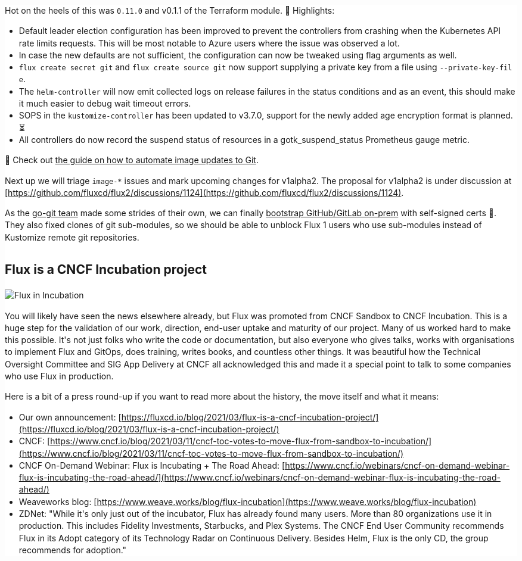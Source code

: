 Hot on the heels of this was `0.11.0` and v0.1.1 of the Terraform module.
:notebook_with_decorative_cover: Highlights:

- Default leader election configuration has been improved to prevent the controllers from crashing when the Kubernetes API rate limits requests. This will be most notable to Azure users where the issue was observed a lot.
- In case the new defaults are not sufficient, the configuration can now be tweaked using flag arguments as well.
- `flux create secret git` and `flux create source git` now support supplying a private key from a file using `--private-key-file`.
- The `helm-controller` will now emit collected logs on release failures in the status conditions and as an event, this should make it much easier to debug wait timeout errors.
- SOPS in the `kustomize-controller` has been updated to v3.7.0, support for the newly added age encryption format is planned. :hourglass_flowing_sand:
- All controllers do now record the suspend status of resources in a gotk_suspend_status Prometheus gauge metric.

🚀 Check out [the guide on how to automate image updates to Git](/docs/guides/image-update/).

Next up we will triage `image-*` issues and mark upcoming changes for
v1alpha2. The proposal for v1alpha2 is under discussion at [https://github.com/fluxcd/flux2/discussions/1124](https://github.com/fluxcd/flux2/discussions/1124).

As the [go-git team](https://github.com/go-git) made some strides of
their own, we can finally [bootstrap GitHub/GitLab
on-prem](https://github.com/fluxcd/source-controller/pull/324)
with self-signed certs :tada:. They also fixed clones of git
sub-modules, so we should be able to unblock Flux 1 users who use
sub-modules instead of Kustomize remote git repositories.

## Flux is a CNCF Incubation project

![Flux in Incubation](/img/incubation.png)

You will likely have seen the news elsewhere already, but Flux was
promoted from CNCF Sandbox to CNCF Incubation. This is a huge step for
the validation of our work, direction, end-user uptake and maturity of
our project. Many of us worked hard to make this possible. It's not just
folks who write the code or documentation, but also everyone who gives
talks, works with organisations to implement Flux and GitOps, does
training, writes books, and countless other things. It was beautiful how
the Technical Oversight Committee and SIG App Delivery at CNCF all
acknowledged this and made it a special point to talk to some companies
who use Flux in production.

Here is a bit of a press round-up if you want to read more about the
history, the move itself and what it means:

- Our own announcement:
  [https://fluxcd.io/blog/2021/03/flux-is-a-cncf-incubation-project/](https://fluxcd.io/blog/2021/03/flux-is-a-cncf-incubation-project/)
- CNCF:
  [https://www.cncf.io/blog/2021/03/11/cncf-toc-votes-to-move-flux-from-sandbox-to-incubation/](https://www.cncf.io/blog/2021/03/11/cncf-toc-votes-to-move-flux-from-sandbox-to-incubation/)
- CNCF On-Demand Webinar: Flux is Incubating + The Road Ahead:
  [https://www.cncf.io/webinars/cncf-on-demand-webinar-flux-is-incubating-the-road-ahead/](https://www.cncf.io/webinars/cncf-on-demand-webinar-flux-is-incubating-the-road-ahead/)
- Weaveworks blog:
  [https://www.weave.works/blog/flux-incubation](https://www.weave.works/blog/flux-incubation)
- ZDNet:
  "While it\'s only just out of the incubator, Flux has already
  found many users. More than 80 organizations use it in production.
  This includes Fidelity Investments, Starbucks, and Plex Systems.
  The CNCF End User Community recommends Flux in its Adopt category
  of its Technology Radar on Continuous Delivery. Besides Helm, Flux
  is the only CD, the group recommends for adoption."  